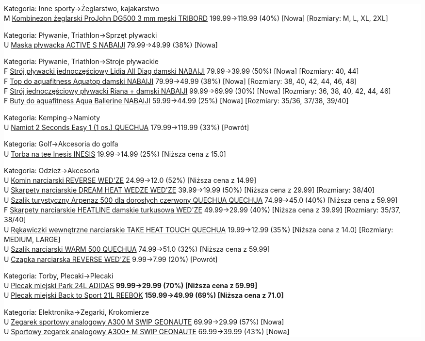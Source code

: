 Kategoria: Inne sporty->Żeglarstwo, kajakarstwo  
M [Kombinezon żeglarski ProJohn DG500 3 mm męski TRIBORD](http://www.decathlon.pl/kombinezon-eglarski-mski-pro-john-dg500-id_8240623.html) 199.99->119.99 (40%) [Nowa] [Rozmiary: M, L, XL, 2XL]  

Kategoria: Pływanie, Triathlon->Sprzęt pływacki  
U [Maska pływacka ACTIVE S NABAIJI](http://www.decathlon.pl/maska-active-s-id_8356782.html) 79.99->49.99 (38%) [Nowa]  

Kategoria: Pływanie, Triathlon->Stroje pływackie  
F [Strój pływacki jednoczęściowy Lidia All Diag damski NABAIJI](http://www.decathlon.pl/stroj-1cz-lidia-alldiag-id_8371397.html) 79.99->39.99 (50%) [Nowa] [Rozmiary: 40, 44]  
F [Top do aquafitness Aquatop damski NABAIJI](http://www.decathlon.pl/top-pywacki-czarno-roowy-id_8270501.html) 79.99->49.99 (38%) [Nowa] [Rozmiary: 38, 40, 42, 44, 46, 48]  
F [Strój jednoczęściowy pływacki Riana + damski NABAIJI](http://www.decathlon.pl/stroj-1cz-pywacki-riana-id_8371407.html) 99.99->69.99 (30%) [Nowa] [Rozmiary: 36, 38, 40, 42, 44, 46]  
F [Buty do aquafitness Aqua Ballerine NABAIJI](http://www.decathlon.pl/buty-basenowe-aquaballerine-id_8358208.html) 59.99->44.99 (25%) [Nowa] [Rozmiary: 35/36, 37/38, 39/40]  

Kategoria: Kemping->Namioty  
U [Namiot 2 Seconds Easy 1 (1 os.) QUECHUA](http://www.decathlon.pl/namiot-2-seconds-easy-1-id_8347888.html) 179.99->119.99 (33%) [Powrót]  

Kategoria: Golf->Akcesoria do golfa  
U [Torba na tee Inesis INESIS](http://www.decathlon.pl/torba-na-tee-inesis-id_3151951.html) 19.99->14.99 (25%) [Niższa cena z 15.0]  

Kategoria: Odzież->Akcesoria  
U [Komin narciarski REVERSE WED'ZE](http://www.decathlon.pl/komin-narciarski-dwustronny-id_8318451.html) 24.99->12.0 (52%) [Niższa cena z 14.99]  
U [Skarpety narciarskie DREAM HEAT WEDZE WED'ZE](http://www.decathlon.pl/skarpety-narciarskie-dream-heat-id_8227881.html) 39.99->19.99 (50%) [Niższa cena z 29.99] [Rozmiary: 38/40]  
U [Szalik turystyczny Arpenaz 500 dla dorosłych czerwony QUECHUA QUECHUA](http://www.decathlon.pl/szalik-arpenaz-500-doroli-id_8317974.html) 74.99->45.0 (40%) [Niższa cena z 59.99]  
F [Skarpety narciarskie HEATLINE damskie turkusowa WED'ZE](http://www.decathlon.pl/skarpety-narciarskie-heatline-id_8343732.html) 49.99->29.99 (40%) [Niższa cena z 39.99] [Rozmiary: 35/37, 38/40]  
U [Rękawiczki wewnętrzne narciarskie TAKE HEAT TOUCH QUECHUA](http://www.decathlon.pl/rkawiczki-wewntrzne-narciarskie-take-heat-touch-id_8285367.html) 19.99->12.99 (35%) [Niższa cena z 14.0] [Rozmiary: MEDIUM, LARGE]  
U [Szalik narciarski WARM 500 QUECHUA](http://www.decathlon.pl/szalik-narciarski-warm-500-id_8317968.html) 74.99->51.0 (32%) [Niższa cena z 59.99]  
U [Czapka narciarska REVERSE WED'ZE](http://www.decathlon.pl/czapka-narciarska-reverse-id_8344433.html) 9.99->7.99 (20%) [Powrót]  

Kategoria: Torby, Plecaki->Plecaki  
U [Plecak miejski Park 24L ADIDAS](http://www.decathlon.pl/plecak-park-24l-id_8366311.html) **99.99->29.99 (70%) [Niższa cena z 59.99]**  
U [Plecak miejski Back to Sport 21L REEBOK](http://www.decathlon.pl/plecak-back-to-sport-21l-id_8367409.html) **159.99->49.99 (69%) [Niższa cena z 71.0]**  

Kategoria: Elektronika->Zegarki, Krokomierze  
U [Zegarek sportowy analogowy A300 M SWIP GEONAUTE](http://www.decathlon.pl/zegarek-analogowy-a300-m-swip-id_8360800.html) 69.99->29.99 (57%) [Nowa]  
U [Sportowy zegarek analogowy A300+ M SWIP GEONAUTE](http://www.decathlon.pl/zegarek-analogowy-a300-m-swip-id_8344680.html) 69.99->39.99 (43%) [Nowa]  
